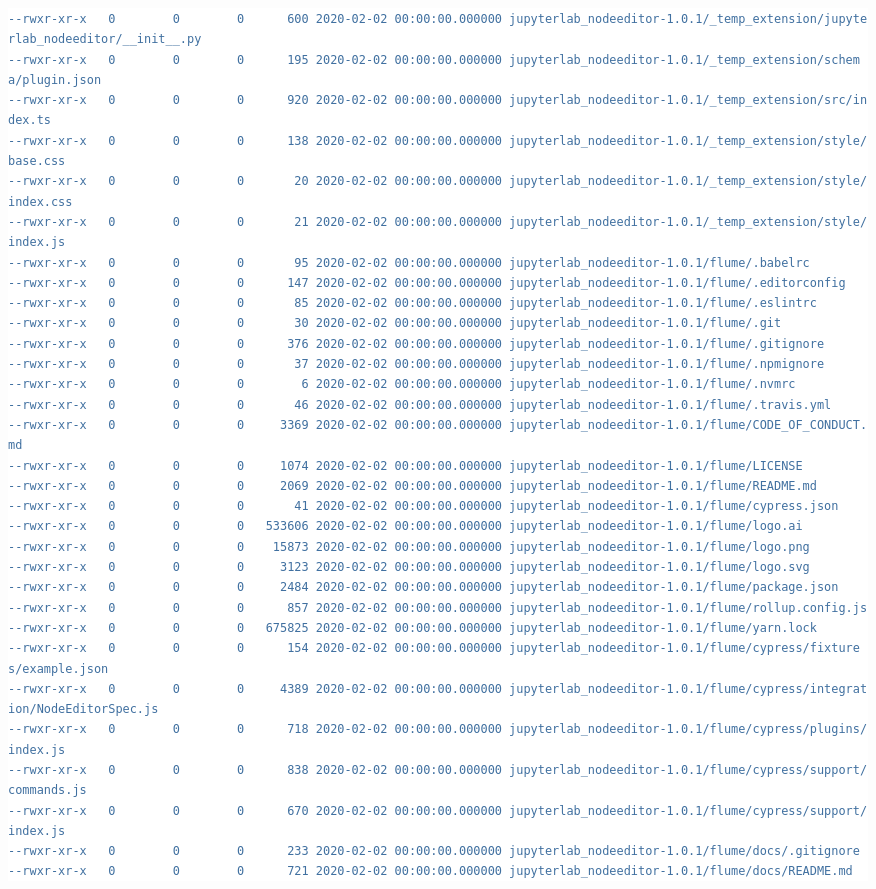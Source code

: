 ```diff
--rwxr-xr-x   0        0        0      600 2020-02-02 00:00:00.000000 jupyterlab_nodeeditor-1.0.1/_temp_extension/jupyterlab_nodeeditor/__init__.py
--rwxr-xr-x   0        0        0      195 2020-02-02 00:00:00.000000 jupyterlab_nodeeditor-1.0.1/_temp_extension/schema/plugin.json
--rwxr-xr-x   0        0        0      920 2020-02-02 00:00:00.000000 jupyterlab_nodeeditor-1.0.1/_temp_extension/src/index.ts
--rwxr-xr-x   0        0        0      138 2020-02-02 00:00:00.000000 jupyterlab_nodeeditor-1.0.1/_temp_extension/style/base.css
--rwxr-xr-x   0        0        0       20 2020-02-02 00:00:00.000000 jupyterlab_nodeeditor-1.0.1/_temp_extension/style/index.css
--rwxr-xr-x   0        0        0       21 2020-02-02 00:00:00.000000 jupyterlab_nodeeditor-1.0.1/_temp_extension/style/index.js
--rwxr-xr-x   0        0        0       95 2020-02-02 00:00:00.000000 jupyterlab_nodeeditor-1.0.1/flume/.babelrc
--rwxr-xr-x   0        0        0      147 2020-02-02 00:00:00.000000 jupyterlab_nodeeditor-1.0.1/flume/.editorconfig
--rwxr-xr-x   0        0        0       85 2020-02-02 00:00:00.000000 jupyterlab_nodeeditor-1.0.1/flume/.eslintrc
--rwxr-xr-x   0        0        0       30 2020-02-02 00:00:00.000000 jupyterlab_nodeeditor-1.0.1/flume/.git
--rwxr-xr-x   0        0        0      376 2020-02-02 00:00:00.000000 jupyterlab_nodeeditor-1.0.1/flume/.gitignore
--rwxr-xr-x   0        0        0       37 2020-02-02 00:00:00.000000 jupyterlab_nodeeditor-1.0.1/flume/.npmignore
--rwxr-xr-x   0        0        0        6 2020-02-02 00:00:00.000000 jupyterlab_nodeeditor-1.0.1/flume/.nvmrc
--rwxr-xr-x   0        0        0       46 2020-02-02 00:00:00.000000 jupyterlab_nodeeditor-1.0.1/flume/.travis.yml
--rwxr-xr-x   0        0        0     3369 2020-02-02 00:00:00.000000 jupyterlab_nodeeditor-1.0.1/flume/CODE_OF_CONDUCT.md
--rwxr-xr-x   0        0        0     1074 2020-02-02 00:00:00.000000 jupyterlab_nodeeditor-1.0.1/flume/LICENSE
--rwxr-xr-x   0        0        0     2069 2020-02-02 00:00:00.000000 jupyterlab_nodeeditor-1.0.1/flume/README.md
--rwxr-xr-x   0        0        0       41 2020-02-02 00:00:00.000000 jupyterlab_nodeeditor-1.0.1/flume/cypress.json
--rwxr-xr-x   0        0        0   533606 2020-02-02 00:00:00.000000 jupyterlab_nodeeditor-1.0.1/flume/logo.ai
--rwxr-xr-x   0        0        0    15873 2020-02-02 00:00:00.000000 jupyterlab_nodeeditor-1.0.1/flume/logo.png
--rwxr-xr-x   0        0        0     3123 2020-02-02 00:00:00.000000 jupyterlab_nodeeditor-1.0.1/flume/logo.svg
--rwxr-xr-x   0        0        0     2484 2020-02-02 00:00:00.000000 jupyterlab_nodeeditor-1.0.1/flume/package.json
--rwxr-xr-x   0        0        0      857 2020-02-02 00:00:00.000000 jupyterlab_nodeeditor-1.0.1/flume/rollup.config.js
--rwxr-xr-x   0        0        0   675825 2020-02-02 00:00:00.000000 jupyterlab_nodeeditor-1.0.1/flume/yarn.lock
--rwxr-xr-x   0        0        0      154 2020-02-02 00:00:00.000000 jupyterlab_nodeeditor-1.0.1/flume/cypress/fixtures/example.json
--rwxr-xr-x   0        0        0     4389 2020-02-02 00:00:00.000000 jupyterlab_nodeeditor-1.0.1/flume/cypress/integration/NodeEditorSpec.js
--rwxr-xr-x   0        0        0      718 2020-02-02 00:00:00.000000 jupyterlab_nodeeditor-1.0.1/flume/cypress/plugins/index.js
--rwxr-xr-x   0        0        0      838 2020-02-02 00:00:00.000000 jupyterlab_nodeeditor-1.0.1/flume/cypress/support/commands.js
--rwxr-xr-x   0        0        0      670 2020-02-02 00:00:00.000000 jupyterlab_nodeeditor-1.0.1/flume/cypress/support/index.js
--rwxr-xr-x   0        0        0      233 2020-02-02 00:00:00.000000 jupyterlab_nodeeditor-1.0.1/flume/docs/.gitignore
--rwxr-xr-x   0        0        0      721 2020-02-02 00:00:00.000000 jupyterlab_nodeeditor-1.0.1/flume/docs/README.md
```